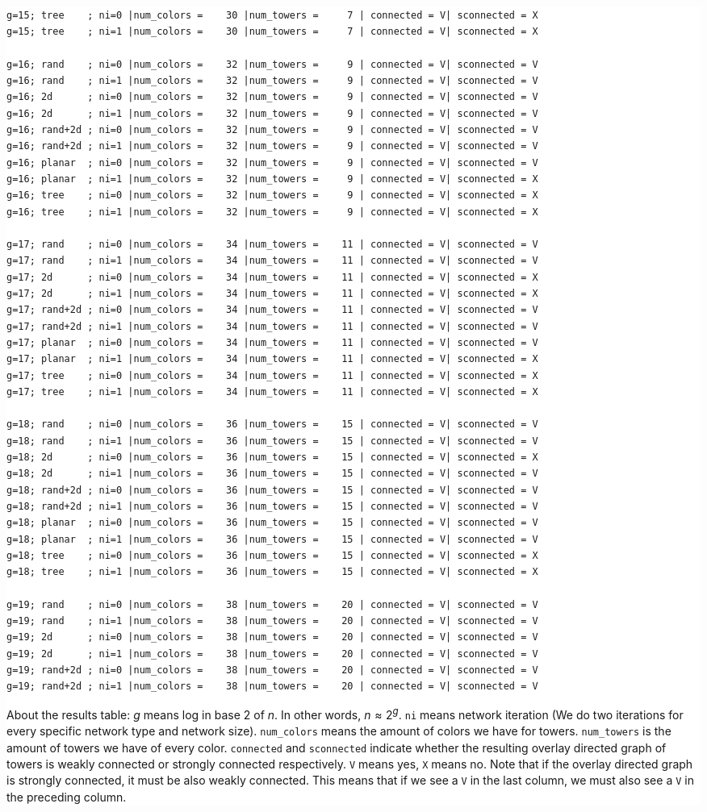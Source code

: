 ```
g=15; tree    ; ni=0 |num_colors =    30 |num_towers =     7 | connected = V| sconnected = X
g=15; tree    ; ni=1 |num_colors =    30 |num_towers =     7 | connected = V| sconnected = X

g=16; rand    ; ni=0 |num_colors =    32 |num_towers =     9 | connected = V| sconnected = V
g=16; rand    ; ni=1 |num_colors =    32 |num_towers =     9 | connected = V| sconnected = V
g=16; 2d      ; ni=0 |num_colors =    32 |num_towers =     9 | connected = V| sconnected = V
g=16; 2d      ; ni=1 |num_colors =    32 |num_towers =     9 | connected = V| sconnected = V
g=16; rand+2d ; ni=0 |num_colors =    32 |num_towers =     9 | connected = V| sconnected = V
g=16; rand+2d ; ni=1 |num_colors =    32 |num_towers =     9 | connected = V| sconnected = V
g=16; planar  ; ni=0 |num_colors =    32 |num_towers =     9 | connected = V| sconnected = V
g=16; planar  ; ni=1 |num_colors =    32 |num_towers =     9 | connected = V| sconnected = X
g=16; tree    ; ni=0 |num_colors =    32 |num_towers =     9 | connected = V| sconnected = X
g=16; tree    ; ni=1 |num_colors =    32 |num_towers =     9 | connected = V| sconnected = X

g=17; rand    ; ni=0 |num_colors =    34 |num_towers =    11 | connected = V| sconnected = V
g=17; rand    ; ni=1 |num_colors =    34 |num_towers =    11 | connected = V| sconnected = V
g=17; 2d      ; ni=0 |num_colors =    34 |num_towers =    11 | connected = V| sconnected = X
g=17; 2d      ; ni=1 |num_colors =    34 |num_towers =    11 | connected = V| sconnected = X
g=17; rand+2d ; ni=0 |num_colors =    34 |num_towers =    11 | connected = V| sconnected = V
g=17; rand+2d ; ni=1 |num_colors =    34 |num_towers =    11 | connected = V| sconnected = V
g=17; planar  ; ni=0 |num_colors =    34 |num_towers =    11 | connected = V| sconnected = V
g=17; planar  ; ni=1 |num_colors =    34 |num_towers =    11 | connected = V| sconnected = X
g=17; tree    ; ni=0 |num_colors =    34 |num_towers =    11 | connected = V| sconnected = X
g=17; tree    ; ni=1 |num_colors =    34 |num_towers =    11 | connected = V| sconnected = X

g=18; rand    ; ni=0 |num_colors =    36 |num_towers =    15 | connected = V| sconnected = V
g=18; rand    ; ni=1 |num_colors =    36 |num_towers =    15 | connected = V| sconnected = V
g=18; 2d      ; ni=0 |num_colors =    36 |num_towers =    15 | connected = V| sconnected = X
g=18; 2d      ; ni=1 |num_colors =    36 |num_towers =    15 | connected = V| sconnected = V
g=18; rand+2d ; ni=0 |num_colors =    36 |num_towers =    15 | connected = V| sconnected = V
g=18; rand+2d ; ni=1 |num_colors =    36 |num_towers =    15 | connected = V| sconnected = V
g=18; planar  ; ni=0 |num_colors =    36 |num_towers =    15 | connected = V| sconnected = V
g=18; planar  ; ni=1 |num_colors =    36 |num_towers =    15 | connected = V| sconnected = V
g=18; tree    ; ni=0 |num_colors =    36 |num_towers =    15 | connected = V| sconnected = X
g=18; tree    ; ni=1 |num_colors =    36 |num_towers =    15 | connected = V| sconnected = X

g=19; rand    ; ni=0 |num_colors =    38 |num_towers =    20 | connected = V| sconnected = V
g=19; rand    ; ni=1 |num_colors =    38 |num_towers =    20 | connected = V| sconnected = V
g=19; 2d      ; ni=0 |num_colors =    38 |num_towers =    20 | connected = V| sconnected = V
g=19; 2d      ; ni=1 |num_colors =    38 |num_towers =    20 | connected = V| sconnected = V
g=19; rand+2d ; ni=0 |num_colors =    38 |num_towers =    20 | connected = V| sconnected = V
g=19; rand+2d ; ni=1 |num_colors =    38 |num_towers =    20 | connected = V| sconnected = V
```

About the results table: $g$ means log in base 2 of $n$. In other words, $n
\approx 2^g$. `ni` means network iteration (We do two iterations for every
specific network type and network size). `num_colors` means the amount of
colors we have for towers. `num_towers` is the amount of towers we have of
every color. `connected` and `sconnected` indicate whether the resulting
overlay directed graph of towers is weakly connected or strongly connected
respectively. `V` means yes, `X` means no. Note that if the overlay directed
graph is strongly connected, it must be also weakly connected. This means that
if we see a `V` in the last column, we must also see a `V` in the preceding
column.
